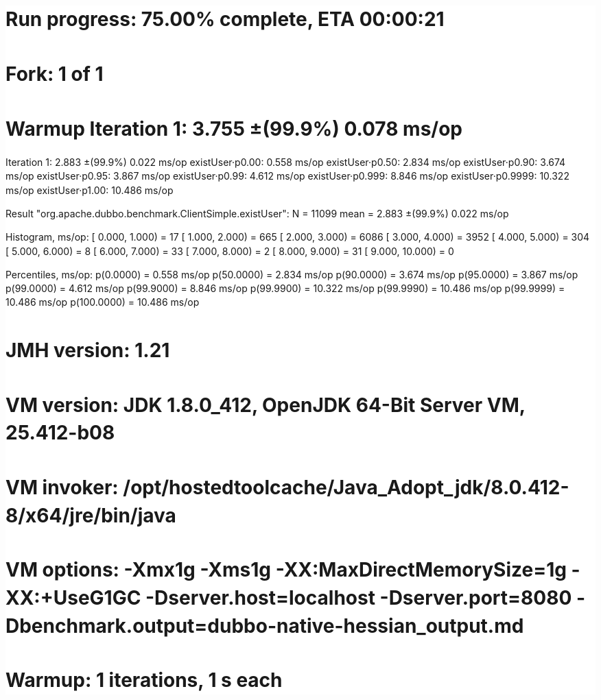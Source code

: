 # Run progress: 75.00% complete, ETA 00:00:21
# Fork: 1 of 1
# Warmup Iteration   1: 3.755 ±(99.9%) 0.078 ms/op
Iteration   1: 2.883 ±(99.9%) 0.022 ms/op
                 existUser·p0.00:   0.558 ms/op
                 existUser·p0.50:   2.834 ms/op
                 existUser·p0.90:   3.674 ms/op
                 existUser·p0.95:   3.867 ms/op
                 existUser·p0.99:   4.612 ms/op
                 existUser·p0.999:  8.846 ms/op
                 existUser·p0.9999: 10.322 ms/op
                 existUser·p1.00:   10.486 ms/op



Result "org.apache.dubbo.benchmark.ClientSimple.existUser":
  N = 11099
  mean =      2.883 ±(99.9%) 0.022 ms/op

  Histogram, ms/op:
    [ 0.000,  1.000) = 17 
    [ 1.000,  2.000) = 665 
    [ 2.000,  3.000) = 6086 
    [ 3.000,  4.000) = 3952 
    [ 4.000,  5.000) = 304 
    [ 5.000,  6.000) = 8 
    [ 6.000,  7.000) = 33 
    [ 7.000,  8.000) = 2 
    [ 8.000,  9.000) = 31 
    [ 9.000, 10.000) = 0 

  Percentiles, ms/op:
      p(0.0000) =      0.558 ms/op
     p(50.0000) =      2.834 ms/op
     p(90.0000) =      3.674 ms/op
     p(95.0000) =      3.867 ms/op
     p(99.0000) =      4.612 ms/op
     p(99.9000) =      8.846 ms/op
     p(99.9900) =     10.322 ms/op
     p(99.9990) =     10.486 ms/op
     p(99.9999) =     10.486 ms/op
    p(100.0000) =     10.486 ms/op


# JMH version: 1.21
# VM version: JDK 1.8.0_412, OpenJDK 64-Bit Server VM, 25.412-b08
# VM invoker: /opt/hostedtoolcache/Java_Adopt_jdk/8.0.412-8/x64/jre/bin/java
# VM options: -Xmx1g -Xms1g -XX:MaxDirectMemorySize=1g -XX:+UseG1GC -Dserver.host=localhost -Dserver.port=8080 -Dbenchmark.output=dubbo-native-hessian_output.md
# Warmup: 1 iterations, 1 s each